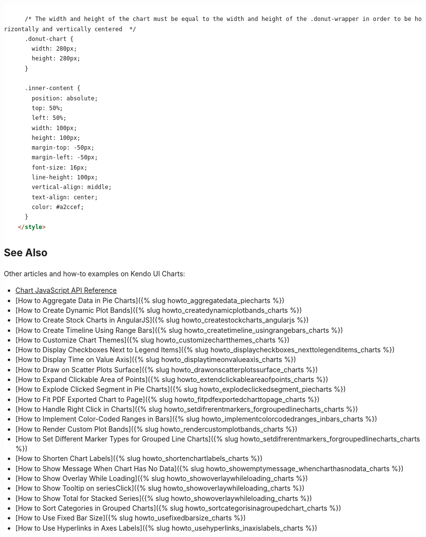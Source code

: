 ```html

      /* The width and height of the chart must be equal to the width and height of the .donut-wrapper in order to be horizontally and vertically centered  */
      .donut-chart {
        width: 280px;
        height: 280px;
      }

      .inner-content {
        position: absolute;
        top: 50%;
        left: 50%;
        width: 100px;
        height: 100px;
        margin-top: -50px;
        margin-left: -50px;
        font-size: 16px;
        line-height: 100px;
        vertical-align: middle;
        text-align: center;
        color: #a2ccef;
      }
    </style>
```

## See Also

Other articles and how-to examples on Kendo UI Charts:

* [Chart JavaScript API Reference](/api/javascript/dataviz/ui/chart)
* [How to Aggregate Data in Pie Charts]({% slug howto_aggregatedata_piecharts %})
* [How to Create Dynamic Plot Bands]({% slug howto_createdynamicplotbands_charts %})
* [How to Create Stock Charts in AngularJS]({% slug howto_createstockcharts_angularjs %})
* [How to Create Timeline Using Range Bars]({% slug howto_createtimeline_usingrangebars_charts %})
* [How to Customize Chart Themes]({% slug howto_customizechartthemes_charts %})
* [How to Display Checkboxes Next to Legend Items]({% slug howto_displaycheckboxes_nexttolegenditems_charts %})
* [How to Display Time on Value Axis]({% slug howto_displaytimeonvalueaxis_charts %})
* [How to Draw on Scatter Plots Surface]({% slug howto_drawonscatterplotssurface_charts %})
* [How to Expand Clickable Area of Points]({% slug howto_extendclickableareaofpoints_charts %})
* [How to Explode Clicked Segment in Pie Charts]({% slug howto_explodeclickedsegment_piecharts %})
* [How to Fit PDF Exported Chart to Page]({% slug howto_fitpdfexportedcharttopage_charts %})
* [How to Handle Right Click in Charts]({% slug howto_setdifrerentmarkers_forgroupedlinecharts_charts %})
* [How to Implement Color-Coded Ranges in Bars]({% slug howto_implementcolorcodedranges_inbars_charts %})
* [How to Render Custom Plot Bands]({% slug howto_rendercustomplotbands_charts %})
* [How to Set Different Marker Types for Grouped Line Charts]({% slug howto_setdifrerentmarkers_forgroupedlinecharts_charts %})
* [How to Shorten Chart Labels]({% slug howto_shortenchartlabels_charts %})
* [How to Show Message When Chart Has No Data]({% slug howto_showemptymessage_whencharthasnodata_charts %})
* [How to Show Overlay While Loading]({% slug howto_showoverlaywhileloading_charts %})
* [How to Show Tooltip on seriesClick]({% slug howto_showoverlaywhileloading_charts %})
* [How to Show Total for Stacked Series]({% slug howto_showoverlaywhileloading_charts %})
* [How to Sort Categories in Grouped Charts]({% slug howto_sortcategorisinagroupedchart_charts %})
* [How to Use Fixed Bar Size]({% slug howto_usefixedbarsize_charts %})
* [How to Use Hyperlinks in Axes Labels]({% slug howto_usehyperlinks_inaxislabels_charts %})
